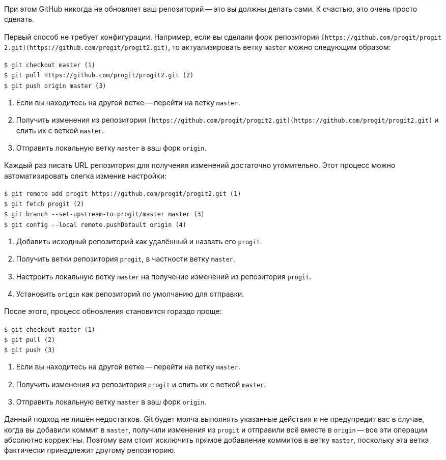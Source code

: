 При этом GitHub никогда не обновляет ваш репозиторий — это вы должны делать сами. К счастью, это очень просто сделать.

Первый способ не требует конфигурации. Например, если вы сделали форк репозитория `[https://github.com/progit/progit2.git](https://github.com/progit/progit2.git)`, то актуализировать ветку `master` можно следующим образом:

```console
$ git checkout master (1)
$ git pull https://github.com/progit/progit2.git (2)
$ git push origin master (3)
```

1. Если вы находитесь на другой ветке — перейти на ветку `master`.
    
2. Получить изменения из репозитория `[https://github.com/progit/progit2.git](https://github.com/progit/progit2.git)` и слить их с веткой `master`.
    
3. Отправить локальную ветку `master` в ваш форк `origin`.
    

Каждый раз писать URL репозитория для получения изменений достаточно утомительно. Этот процесс можно автоматизировать слегка изменив настройки:

```console
$ git remote add progit https://github.com/progit/progit2.git (1)
$ git fetch progit (2)
$ git branch --set-upstream-to=progit/master master (3)
$ git config --local remote.pushDefault origin (4)
```

1. Добавить исходный репозиторий как удалённый и назвать его `progit`.
    
2. Получить ветки репозитория `progit`, в частности ветку `master`.
    
3. Настроить локальную ветку `master` на получение изменений из репозитория `progit`.
    
4. Установить `origin` как репозиторий по умолчанию для отправки.
    

После этого, процесс обновления становится гораздо проще:

```console
$ git checkout master (1)
$ git pull (2)
$ git push (3)
```

1. Если вы находитесь на другой ветке — перейти на ветку `master`.
    
2. Получить изменения из репозитория `progit` и слить их с веткой `master`.
    
3. Отправить локальную ветку `master` в ваш форк `origin`.
    

Данный подход не лишён недостатков. Git будет молча выполнять указанные действия и не предупредит вас в случае, когда вы добавили коммит в `master`, получили изменения из `progit` и отправили всё вместе в `origin` — все эти операции абсолютно корректны. Поэтому вам стоит исключить прямое добавление коммитов в ветку `master`, поскольку эта ветка фактически принадлежит другому репозиторию.